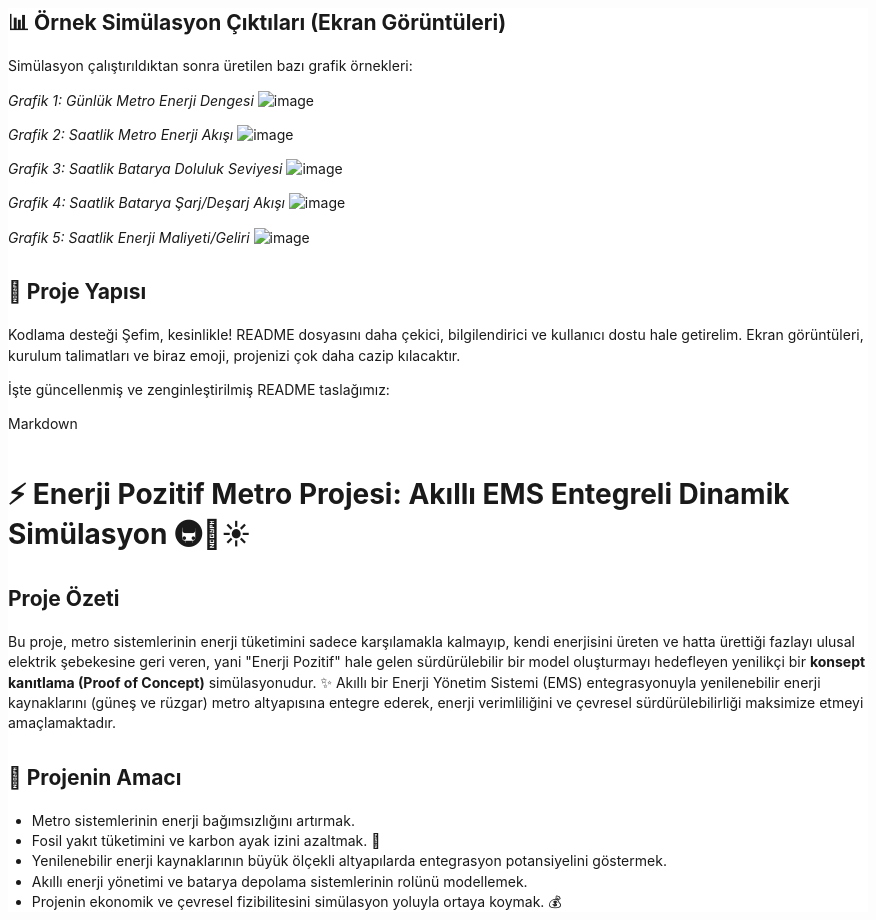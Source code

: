 ## 📊 Örnek Simülasyon Çıktıları (Ekran Görüntüleri)

Simülasyon çalıştırıldıktan sonra üretilen bazı grafik örnekleri:


_Grafik 1: Günlük Metro Enerji Dengesi_
<img width="1915" height="1002" alt="image" src="https://github.com/user-attachments/assets/3256f02a-4b9d-4399-92e5-3d44b2f8367e" />

_Grafik 2: Saatlik Metro Enerji Akışı_
<img width="1919" height="1014" alt="image" src="https://github.com/user-attachments/assets/786c9e7a-6d54-4137-a309-29a50a6f5167" />

_Grafik 3: Saatlik Batarya Doluluk Seviyesi_
<img width="1919" height="1011" alt="image" src="https://github.com/user-attachments/assets/03d8d99e-78c4-4af2-b4ae-056bc263bb80" />

_Grafik 4: Saatlik Batarya Şarj/Deşarj Akışı_
<img width="1919" height="1018" alt="image" src="https://github.com/user-attachments/assets/12de54b7-d3c5-4043-adc9-307fbe4c4cb9" />

_Grafik 5: Saatlik Enerji Maliyeti/Geliri_
<img width="1917" height="1014" alt="image" src="https://github.com/user-attachments/assets/7692516f-f507-4bd1-a968-cda6a69a287e" />

## 📂 Proje Yapısı
Kodlama desteği
Şefim, kesinlikle! README dosyasını daha çekici, bilgilendirici ve kullanıcı dostu hale getirelim. Ekran görüntüleri, kurulum talimatları ve biraz emoji, projenizi çok daha cazip kılacaktır.

İşte güncellenmiş ve zenginleştirilmiş README taslağımız:

Markdown

# ⚡ Enerji Pozitif Metro Projesi: Akıllı EMS Entegreli Dinamik Simülasyon 🚇🔋☀️

## Proje Özeti

Bu proje, metro sistemlerinin enerji tüketimini sadece karşılamakla kalmayıp, kendi enerjisini üreten ve hatta ürettiği fazlayı ulusal elektrik şebekesine geri veren, yani "Enerji Pozitif" hale gelen sürdürülebilir bir model oluşturmayı hedefleyen yenilikçi bir **konsept kanıtlama (Proof of Concept)** simülasyonudur. ✨ Akıllı bir Enerji Yönetim Sistemi (EMS) entegrasyonuyla yenilenebilir enerji kaynaklarını (güneş ve rüzgar) metro altyapısına entegre ederek, enerji verimliliğini ve çevresel sürdürülebilirliği maksimize etmeyi amaçlamaktadır.

## 🌟 Projenin Amacı

* Metro sistemlerinin enerji bağımsızlığını artırmak.
* Fosil yakıt tüketimini ve karbon ayak izini azaltmak. 🌱
* Yenilenebilir enerji kaynaklarının büyük ölçekli altyapılarda entegrasyon potansiyelini göstermek.
* Akıllı enerji yönetimi ve batarya depolama sistemlerinin rolünü modellemek.
* Projenin ekonomik ve çevresel fizibilitesini simülasyon yoluyla ortaya koymak. 💰
